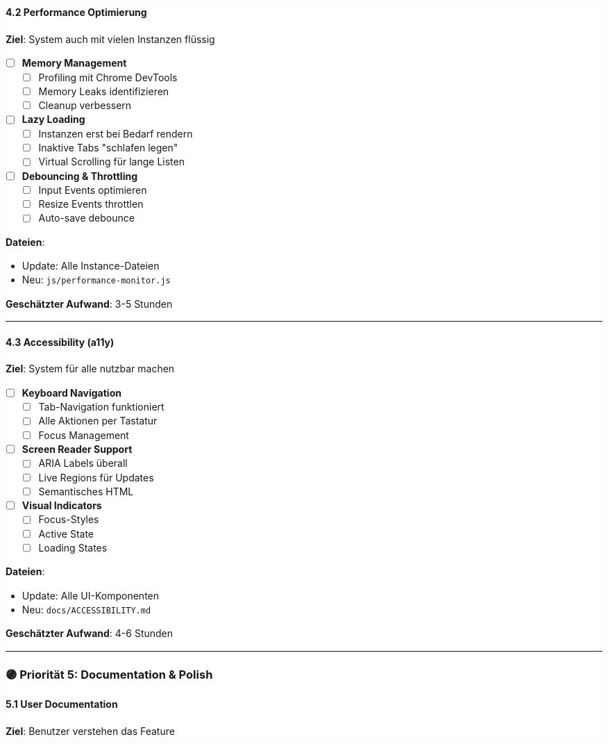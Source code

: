 
#### 4.2 Performance Optimierung
**Ziel**: System auch mit vielen Instanzen flüssig

- [ ] **Memory Management**
  - [ ] Profiling mit Chrome DevTools
  - [ ] Memory Leaks identifizieren
  - [ ] Cleanup verbessern

- [ ] **Lazy Loading**
  - [ ] Instanzen erst bei Bedarf rendern
  - [ ] Inaktive Tabs "schlafen legen"
  - [ ] Virtual Scrolling für lange Listen

- [ ] **Debouncing & Throttling**
  - [ ] Input Events optimieren
  - [ ] Resize Events throttlen
  - [ ] Auto-save debounce

**Dateien**:
- Update: Alle Instance-Dateien
- Neu: `js/performance-monitor.js`

**Geschätzter Aufwand**: 3-5 Stunden

---

#### 4.3 Accessibility (a11y)
**Ziel**: System für alle nutzbar machen

- [ ] **Keyboard Navigation**
  - [ ] Tab-Navigation funktioniert
  - [ ] Alle Aktionen per Tastatur
  - [ ] Focus Management

- [ ] **Screen Reader Support**
  - [ ] ARIA Labels überall
  - [ ] Live Regions für Updates
  - [ ] Semantisches HTML

- [ ] **Visual Indicators**
  - [ ] Focus-Styles
  - [ ] Active State
  - [ ] Loading States

**Dateien**:
- Update: Alle UI-Komponenten
- Neu: `docs/ACCESSIBILITY.md`

**Geschätzter Aufwand**: 4-6 Stunden

---

### 🟣 Priorität 5: Documentation & Polish

#### 5.1 User Documentation
**Ziel**: Benutzer verstehen das Feature
